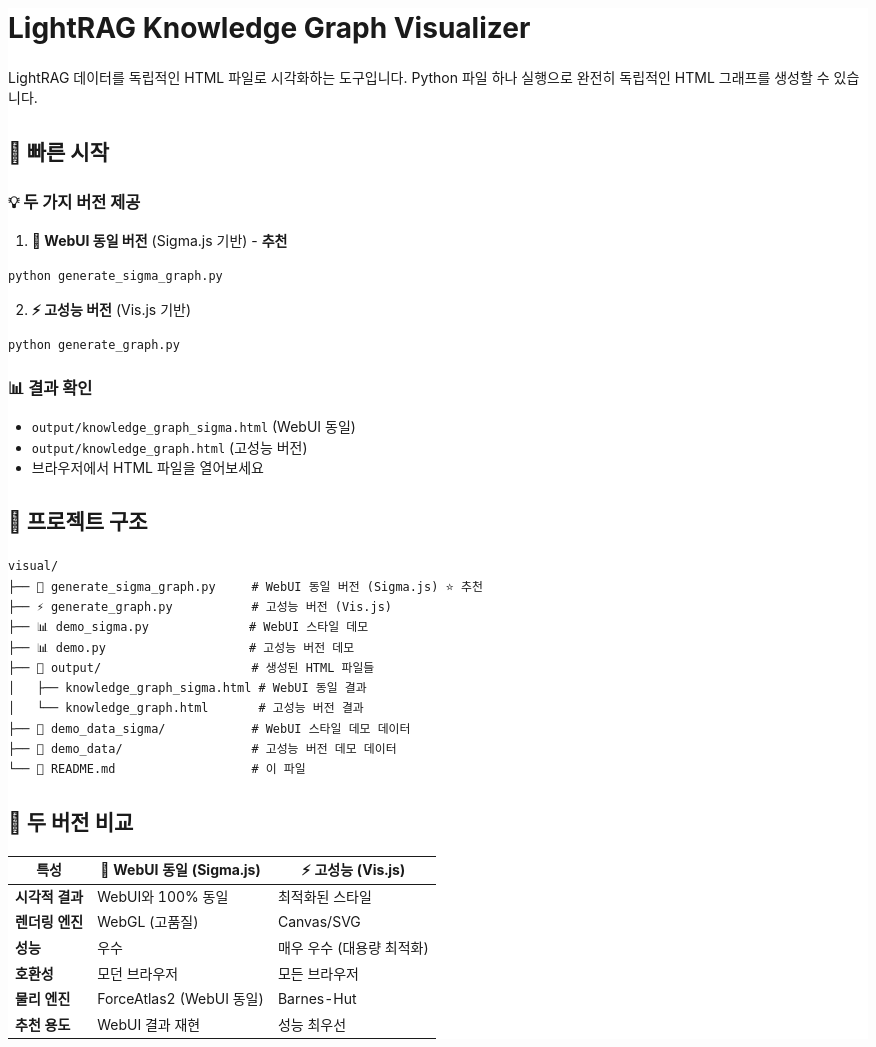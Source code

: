 # LightRAG Knowledge Graph Visualizer

LightRAG 데이터를 독립적인 HTML 파일로 시각화하는 도구입니다. Python 파일 하나 실행으로 완전히 독립적인 HTML 그래프를 생성할 수 있습니다.

## 🚀 빠른 시작

### 💡 두 가지 버전 제공

1. **🎯 WebUI 동일 버전** (Sigma.js 기반) - **추천**
```bash
python generate_sigma_graph.py
```

2. **⚡ 고성능 버전** (Vis.js 기반)
```bash  
python generate_graph.py
```

### 📊 결과 확인
- `output/knowledge_graph_sigma.html` (WebUI 동일)
- `output/knowledge_graph.html` (고성능 버전)
- 브라우저에서 HTML 파일을 열어보세요

## 📁 프로젝트 구조

```
visual/
├── 🎯 generate_sigma_graph.py     # WebUI 동일 버전 (Sigma.js) ⭐ 추천
├── ⚡ generate_graph.py           # 고성능 버전 (Vis.js)  
├── 📊 demo_sigma.py              # WebUI 스타일 데모
├── 📊 demo.py                    # 고성능 버전 데모
├── 📂 output/                     # 생성된 HTML 파일들
│   ├── knowledge_graph_sigma.html # WebUI 동일 결과
│   └── knowledge_graph.html       # 고성능 버전 결과
├── 📂 demo_data_sigma/            # WebUI 스타일 데모 데이터
├── 📂 demo_data/                  # 고성능 버전 데모 데이터
└── 📄 README.md                   # 이 파일
```

## 🎯 두 버전 비교

| 특성 | 🎯 WebUI 동일 (Sigma.js) | ⚡ 고성능 (Vis.js) |
|------|------------------------|-----------------|
| **시각적 결과** | WebUI와 100% 동일 | 최적화된 스타일 |
| **렌더링 엔진** | WebGL (고품질) | Canvas/SVG |
| **성능** | 우수 | 매우 우수 (대용량 최적화) |
| **호환성** | 모던 브라우저 | 모든 브라우저 |
| **물리 엔진** | ForceAtlas2 (WebUI 동일) | Barnes-Hut |
| **추천 용도** | WebUI 결과 재현 | 성능 최우선 |
